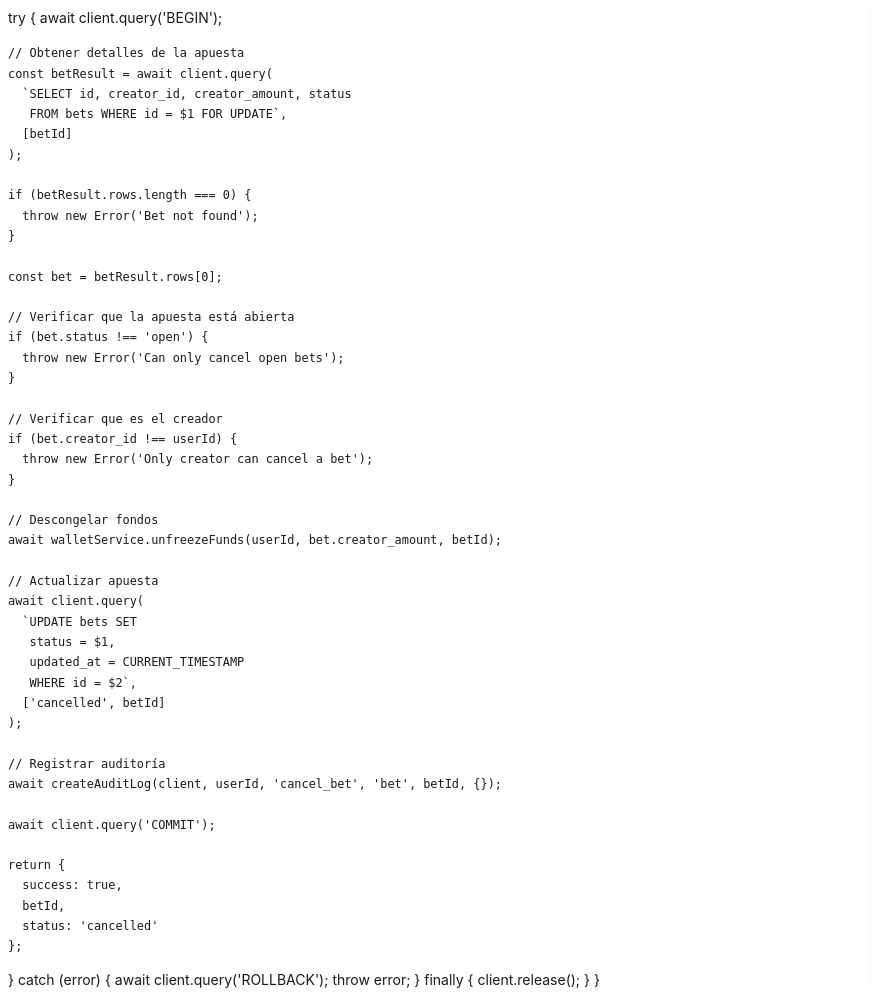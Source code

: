 try {
await client.query('BEGIN');

    // Obtener detalles de la apuesta
    const betResult = await client.query(
      `SELECT id, creator_id, creator_amount, status
       FROM bets WHERE id = $1 FOR UPDATE`,
      [betId]
    );

    if (betResult.rows.length === 0) {
      throw new Error('Bet not found');
    }

    const bet = betResult.rows[0];

    // Verificar que la apuesta está abierta
    if (bet.status !== 'open') {
      throw new Error('Can only cancel open bets');
    }

    // Verificar que es el creador
    if (bet.creator_id !== userId) {
      throw new Error('Only creator can cancel a bet');
    }

    // Descongelar fondos
    await walletService.unfreezeFunds(userId, bet.creator_amount, betId);

    // Actualizar apuesta
    await client.query(
      `UPDATE bets SET
       status = $1,
       updated_at = CURRENT_TIMESTAMP
       WHERE id = $2`,
      ['cancelled', betId]
    );

    // Registrar auditoría
    await createAuditLog(client, userId, 'cancel_bet', 'bet', betId, {});

    await client.query('COMMIT');

    return {
      success: true,
      betId,
      status: 'cancelled'
    };

} catch (error) {
await client.query('ROLLBACK');
throw error;
} finally {
client.release();
}
}
